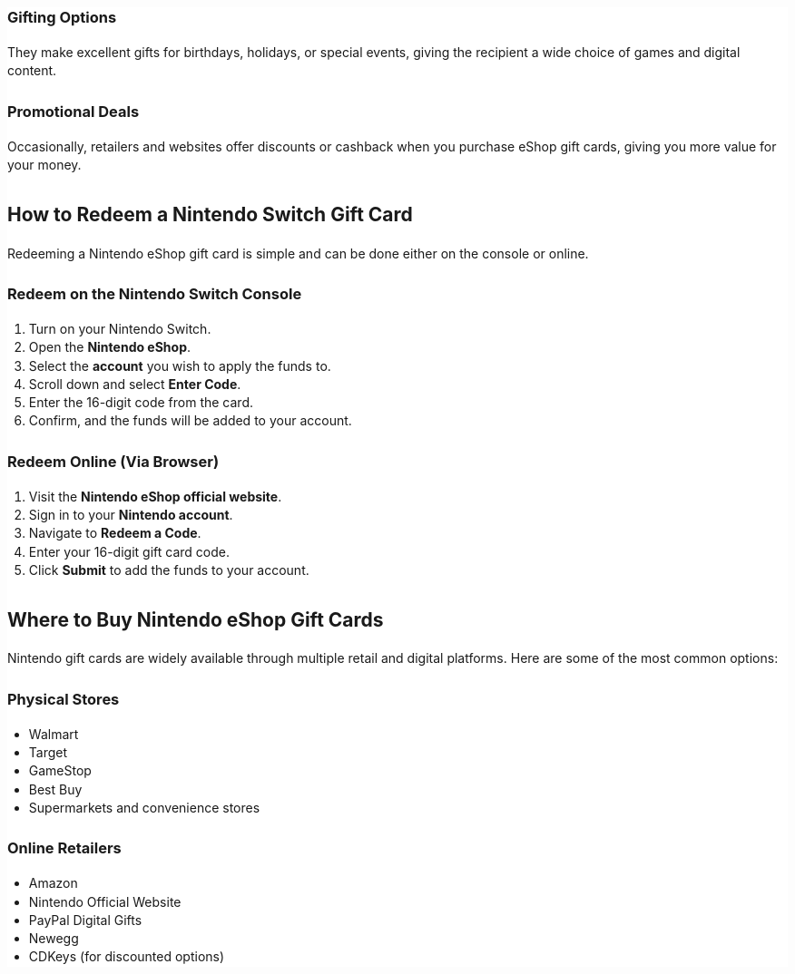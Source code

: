 ### Gifting Options

They make excellent gifts for birthdays, holidays, or special events, giving the recipient a wide choice of games and digital content.

### Promotional Deals

Occasionally, retailers and websites offer discounts or cashback when you purchase eShop gift cards, giving you more value for your money.

## How to Redeem a Nintendo Switch Gift Card

Redeeming a Nintendo eShop gift card is simple and can be done either on the console or online.

### Redeem on the Nintendo Switch Console

1. Turn on your Nintendo Switch.
2. Open the **Nintendo eShop**.
3. Select the **account** you wish to apply the funds to.
4. Scroll down and select **Enter Code**.
5. Enter the 16-digit code from the card.
6. Confirm, and the funds will be added to your account.

### Redeem Online (Via Browser)

1. Visit the **Nintendo eShop official website**.
2. Sign in to your **Nintendo account**.
3. Navigate to **Redeem a Code**.
4. Enter your 16-digit gift card code.
5. Click **Submit** to add the funds to your account.

## Where to Buy Nintendo eShop Gift Cards

Nintendo gift cards are widely available through multiple retail and digital platforms. Here are some of the most common options:

### Physical Stores

* Walmart
* Target
* GameStop
* Best Buy
* Supermarkets and convenience stores

### Online Retailers

* Amazon
* Nintendo Official Website
* PayPal Digital Gifts
* Newegg
* CDKeys (for discounted options)
